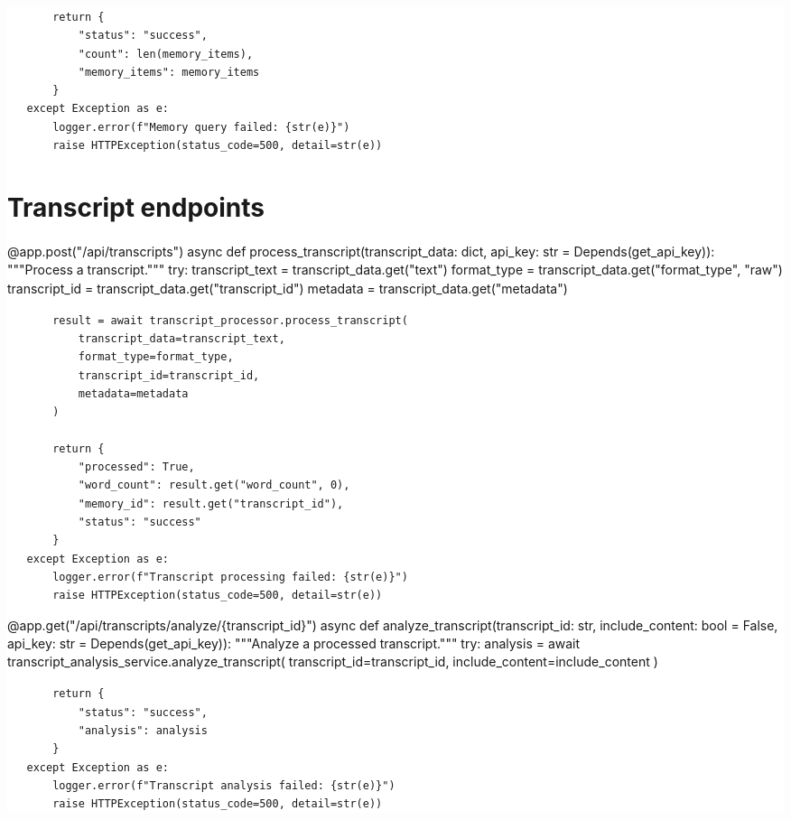            return {
               "status": "success",
               "count": len(memory_items),
               "memory_items": memory_items
           }
       except Exception as e:
           logger.error(f"Memory query failed: {str(e)}")
           raise HTTPException(status_code=500, detail=str(e))

   # Transcript endpoints
   @app.post("/api/transcripts")
   async def process_transcript(transcript_data: dict, api_key: str = Depends(get_api_key)):
       """Process a transcript."""
       try:
           transcript_text = transcript_data.get("text")
           format_type = transcript_data.get("format_type", "raw")
           transcript_id = transcript_data.get("transcript_id")
           metadata = transcript_data.get("metadata")
           
           result = await transcript_processor.process_transcript(
               transcript_data=transcript_text,
               format_type=format_type,
               transcript_id=transcript_id,
               metadata=metadata
           )
           
           return {
               "processed": True,
               "word_count": result.get("word_count", 0),
               "memory_id": result.get("transcript_id"),
               "status": "success"
           }
       except Exception as e:
           logger.error(f"Transcript processing failed: {str(e)}")
           raise HTTPException(status_code=500, detail=str(e))

   @app.get("/api/transcripts/analyze/{transcript_id}")
   async def analyze_transcript(transcript_id: str, include_content: bool = False,
                             api_key: str = Depends(get_api_key)):
       """Analyze a processed transcript."""
       try:
           analysis = await transcript_analysis_service.analyze_transcript(
               transcript_id=transcript_id,
               include_content=include_content
           )
           
           return {
               "status": "success",
               "analysis": analysis
           }
       except Exception as e:
           logger.error(f"Transcript analysis failed: {str(e)}")
           raise HTTPException(status_code=500, detail=str(e))
